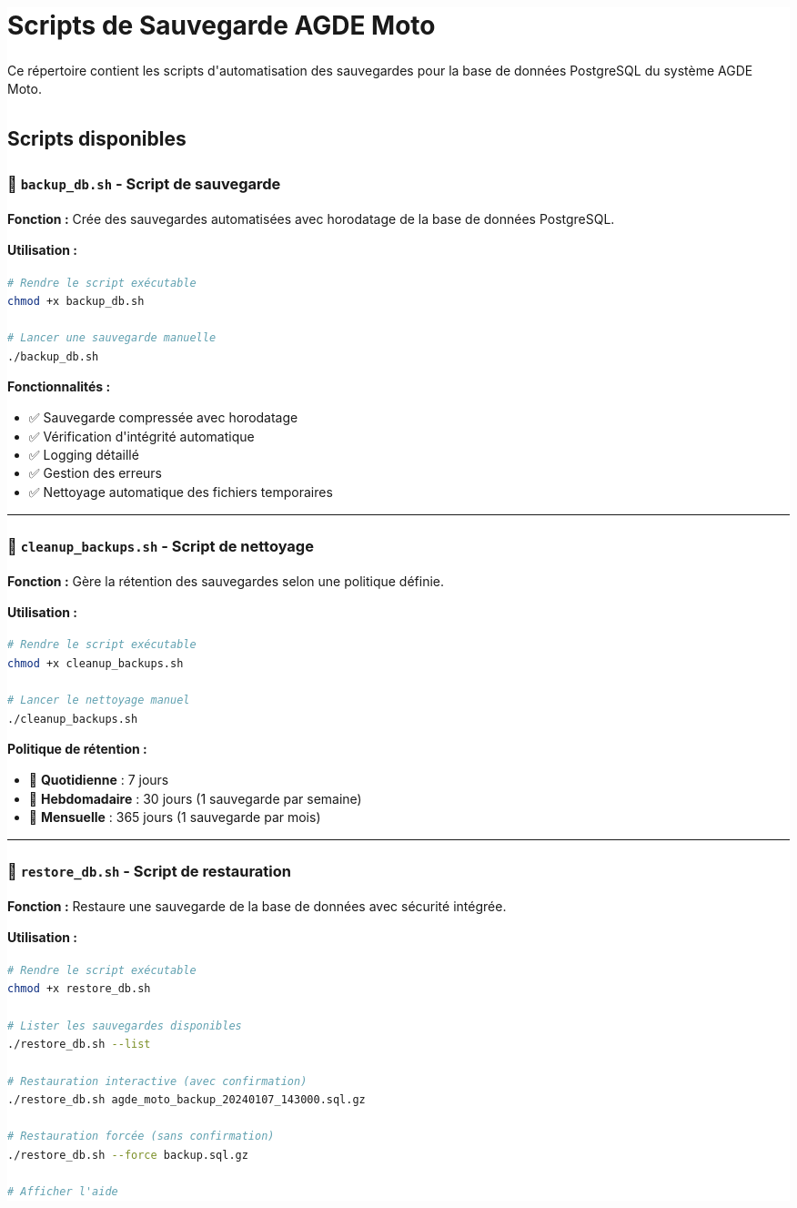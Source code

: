 # Scripts de Sauvegarde AGDE Moto

Ce répertoire contient les scripts d'automatisation des sauvegardes pour la base de données PostgreSQL du système AGDE Moto.

## Scripts disponibles

### 🔄 `backup_db.sh` - Script de sauvegarde
**Fonction :** Crée des sauvegardes automatisées avec horodatage de la base de données PostgreSQL.

**Utilisation :**
```bash
# Rendre le script exécutable
chmod +x backup_db.sh

# Lancer une sauvegarde manuelle
./backup_db.sh
```

**Fonctionnalités :**
- ✅ Sauvegarde compressée avec horodatage
- ✅ Vérification d'intégrité automatique
- ✅ Logging détaillé
- ✅ Gestion des erreurs
- ✅ Nettoyage automatique des fichiers temporaires

---

### 🧹 `cleanup_backups.sh` - Script de nettoyage
**Fonction :** Gère la rétention des sauvegardes selon une politique définie.

**Utilisation :**
```bash
# Rendre le script exécutable
chmod +x cleanup_backups.sh

# Lancer le nettoyage manuel
./cleanup_backups.sh
```

**Politique de rétention :**
- 📅 **Quotidienne** : 7 jours
- 📅 **Hebdomadaire** : 30 jours (1 sauvegarde par semaine)
- 📅 **Mensuelle** : 365 jours (1 sauvegarde par mois)

---

### 🔄 `restore_db.sh` - Script de restauration
**Fonction :** Restaure une sauvegarde de la base de données avec sécurité intégrée.

**Utilisation :**
```bash
# Rendre le script exécutable
chmod +x restore_db.sh

# Lister les sauvegardes disponibles
./restore_db.sh --list

# Restauration interactive (avec confirmation)
./restore_db.sh agde_moto_backup_20240107_143000.sql.gz

# Restauration forcée (sans confirmation)
./restore_db.sh --force backup.sql.gz

# Afficher l'aide
```